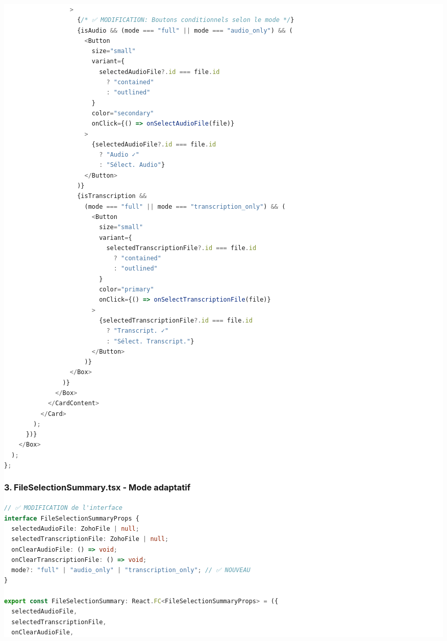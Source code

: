 ```typescript
                  >
                    {/* ✅ MODIFICATION: Boutons conditionnels selon le mode */}
                    {isAudio && (mode === "full" || mode === "audio_only") && (
                      <Button
                        size="small"
                        variant={
                          selectedAudioFile?.id === file.id
                            ? "contained"
                            : "outlined"
                        }
                        color="secondary"
                        onClick={() => onSelectAudioFile(file)}
                      >
                        {selectedAudioFile?.id === file.id
                          ? "Audio ✓"
                          : "Sélect. Audio"}
                      </Button>
                    )}
                    {isTranscription &&
                      (mode === "full" || mode === "transcription_only") && (
                        <Button
                          size="small"
                          variant={
                            selectedTranscriptionFile?.id === file.id
                              ? "contained"
                              : "outlined"
                          }
                          color="primary"
                          onClick={() => onSelectTranscriptionFile(file)}
                        >
                          {selectedTranscriptionFile?.id === file.id
                            ? "Transcript. ✓"
                            : "Sélect. Transcript."}
                        </Button>
                      )}
                  </Box>
                )}
              </Box>
            </CardContent>
          </Card>
        );
      })}
    </Box>
  );
};
```

### **3. FileSelectionSummary.tsx - Mode adaptatif**

```typescript
// ✅ MODIFICATION de l'interface
interface FileSelectionSummaryProps {
  selectedAudioFile: ZohoFile | null;
  selectedTranscriptionFile: ZohoFile | null;
  onClearAudioFile: () => void;
  onClearTranscriptionFile: () => void;
  mode?: "full" | "audio_only" | "transcription_only"; // ✅ NOUVEAU
}

export const FileSelectionSummary: React.FC<FileSelectionSummaryProps> = ({
  selectedAudioFile,
  selectedTranscriptionFile,
  onClearAudioFile,
```